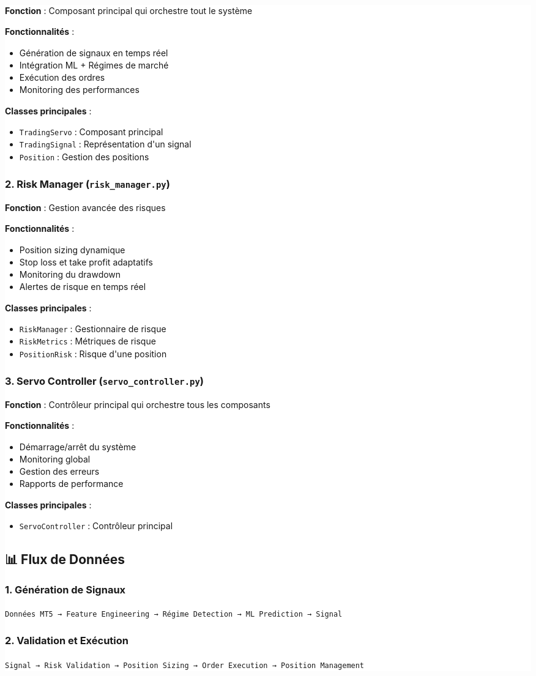 **Fonction** : Composant principal qui orchestre tout le système

**Fonctionnalités** :
- Génération de signaux en temps réel
- Intégration ML + Régimes de marché
- Exécution des ordres
- Monitoring des performances

**Classes principales** :
- `TradingServo` : Composant principal
- `TradingSignal` : Représentation d'un signal
- `Position` : Gestion des positions

### 2. Risk Manager (`risk_manager.py`)

**Fonction** : Gestion avancée des risques

**Fonctionnalités** :
- Position sizing dynamique
- Stop loss et take profit adaptatifs
- Monitoring du drawdown
- Alertes de risque en temps réel

**Classes principales** :
- `RiskManager` : Gestionnaire de risque
- `RiskMetrics` : Métriques de risque
- `PositionRisk` : Risque d'une position

### 3. Servo Controller (`servo_controller.py`)

**Fonction** : Contrôleur principal qui orchestre tous les composants

**Fonctionnalités** :
- Démarrage/arrêt du système
- Monitoring global
- Gestion des erreurs
- Rapports de performance

**Classes principales** :
- `ServoController` : Contrôleur principal

## 📊 Flux de Données

### 1. Génération de Signaux

```
Données MT5 → Feature Engineering → Régime Detection → ML Prediction → Signal
```

### 2. Validation et Exécution

```
Signal → Risk Validation → Position Sizing → Order Execution → Position Management
```
